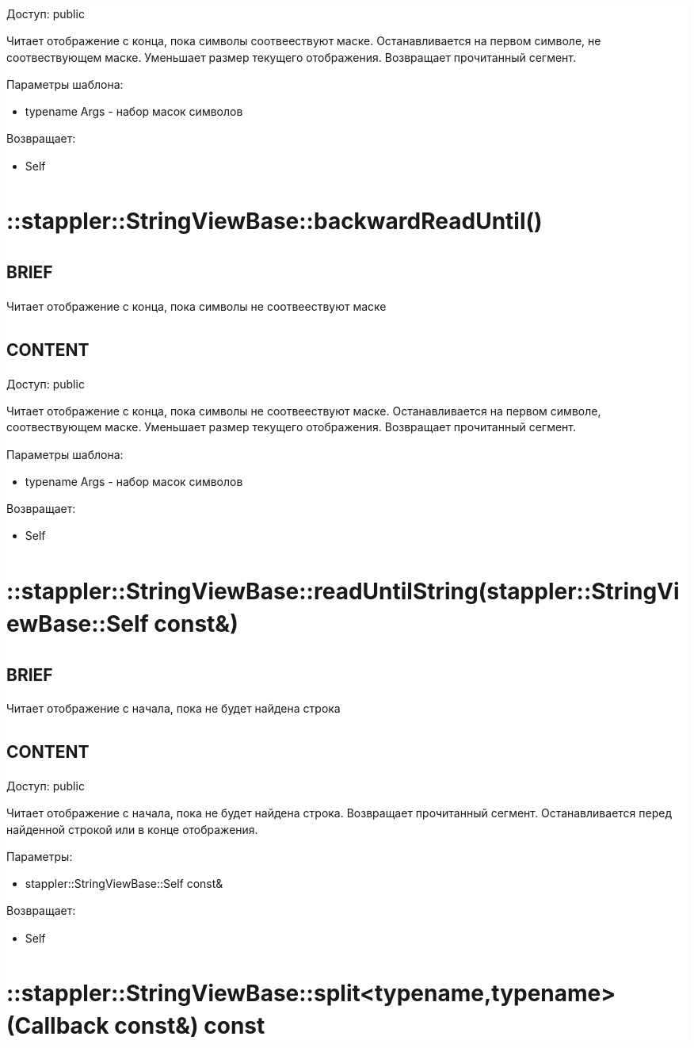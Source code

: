 Доступ: public

Читает отображение с конца, пока символы соотвеествуют маске. Останавливается на первом символе, не соотвествующем маске. Уменьшает размер текущего отображения. Возвращает прочитанный сегмент.

Параметры шаблона:
* typename Args - набор масок символов

Возвращает:
* Self

# ::stappler::StringViewBase<typename>::backwardReadUntil<typename>()

## BRIEF

Читает отображение с конца, пока символы не соотвеествуют маске

## CONTENT

Доступ: public

Читает отображение с конца, пока символы не соотвеествуют маске. Останавливается на первом символе, соотвествующем маске. Уменьшает размер текущего отображения. Возвращает прочитанный сегмент.

Параметры шаблона:
* typename Args - набор масок символов

Возвращает:
* Self

# ::stappler::StringViewBase<typename>::readUntilString(stappler::StringViewBase::Self const&)

## BRIEF

Читает отображение с начала, пока не будет найдена строка

## CONTENT

Доступ: public

Читает отображение с начала, пока не будет найдена строка. Возвращает прочитанный сегмент. Останавливается перед найденной строкой или в конце отображения.

Параметры:
* stappler::StringViewBase::Self const&

Возвращает:
* Self

# ::stappler::StringViewBase<typename>::split<typename,typename>(Callback const&) const
